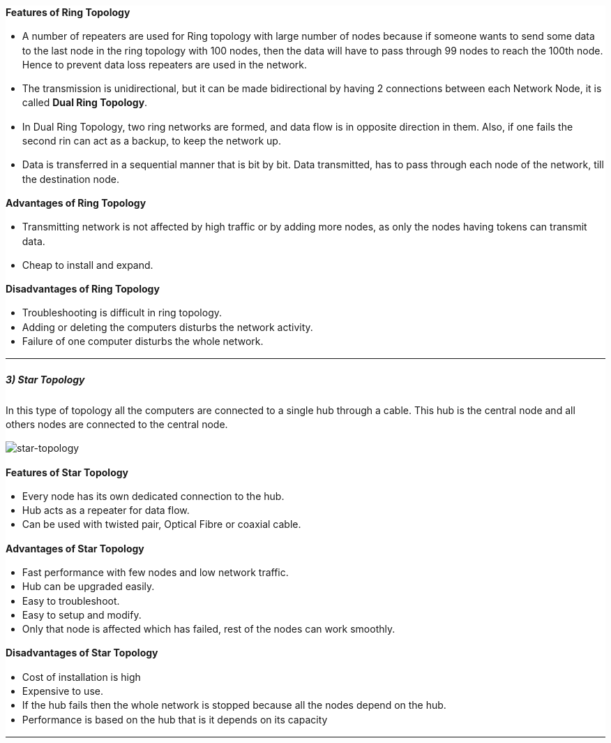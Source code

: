 **Features of Ring Topology**

- A number of repeaters are used for Ring topology with large number of nodes because if someone wants to send some data to the last node in the ring topology with 100 nodes, then the data will have to pass through 99 nodes to reach the 100th node. Hence to prevent data loss repeaters are used in the network.
  
- The transmission is unidirectional, but it can be made bidirectional by having 2 connections between each Network Node, it is called **Dual Ring Topology**.

- In Dual Ring Topology, two ring networks are formed, and data flow is in opposite direction in them. Also, if one fails the second rin can act as a backup, to keep the network up.
  
- Data is transferred in a sequential manner that is bit by bit. Data transmitted, has to pass through each node of the network, till the destination node.


**Advantages of Ring Topology**

- Transmitting network is not affected by high traffic or by adding more nodes, as only the nodes having tokens can transmit data.

- Cheap to install and expand.


**Disadvantages of Ring Topology**

- Troubleshooting is difficult in ring topology.
- Adding or deleting the computers disturbs the network activity.
- Failure of one computer disturbs the whole network.

---

##### 3) Star Topology

In this type of topology all the computers are connected to a single hub through a cable. This hub is the central node and all others nodes are connected to the central node.

![star-topology](https://www.hkrhasan.com/_next/image?url=%2Fstatic%2Fimages%2Fnetworking%2Fstar-topology.png&w=3840&q=75)


**Features of Star Topology**

- Every node has its own dedicated connection to the hub.
- Hub acts as a repeater for data flow.
- Can be used with twisted pair, Optical Fibre or coaxial cable.

**Advantages of Star Topology**

- Fast performance with few nodes and low network traffic.
- Hub can be upgraded easily.
- Easy to troubleshoot.
- Easy to setup and modify.
- Only that node is affected which has failed, rest of the nodes can work smoothly.

**Disadvantages of Star Topology**

- Cost of installation is high
- Expensive to use.
- If the hub fails then the whole network is stopped because all the nodes depend on the hub.
- Performance is based on the hub that is it depends on its capacity

---